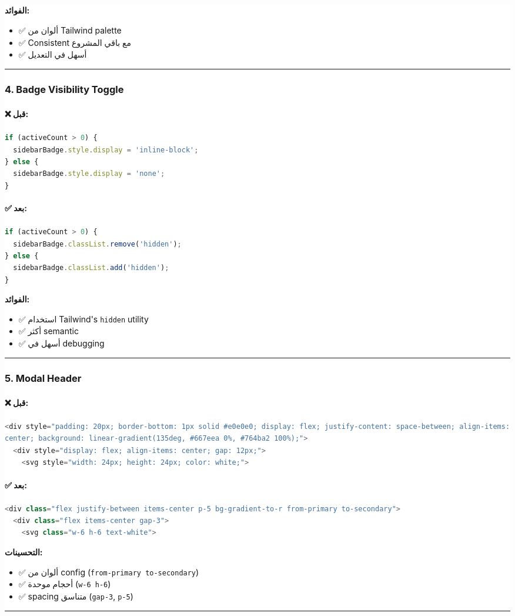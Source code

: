 **الفوائد:**
- ✅ ألوان من Tailwind palette
- ✅ Consistent مع باقي المشروع
- ✅ أسهل في التعديل

---

### 4. Badge Visibility Toggle

#### ❌ قبل:
```javascript
if (activeCount > 0) {
  sidebarBadge.style.display = 'inline-block';
} else {
  sidebarBadge.style.display = 'none';
}
```

#### ✅ بعد:
```javascript
if (activeCount > 0) {
  sidebarBadge.classList.remove('hidden');
} else {
  sidebarBadge.classList.add('hidden');
}
```

**الفوائد:**
- ✅ استخدام Tailwind's `hidden` utility
- ✅ أكثر semantic
- ✅ أسهل في debugging

---

### 5. Modal Header

#### ❌ قبل:
```javascript
<div style="padding: 20px; border-bottom: 1px solid #e0e0e0; display: flex; justify-content: space-between; align-items: center; background: linear-gradient(135deg, #667eea 0%, #764ba2 100%);">
  <div style="display: flex; align-items: center; gap: 12px;">
    <svg style="width: 24px; height: 24px; color: white;">
```

#### ✅ بعد:
```javascript
<div class="flex justify-between items-center p-5 bg-gradient-to-r from-primary to-secondary">
  <div class="flex items-center gap-3">
    <svg class="w-6 h-6 text-white">
```

**التحسينات:**
- ✅ ألوان من config (`from-primary to-secondary`)
- ✅ أحجام موحدة (`w-6 h-6`)
- ✅ spacing متناسق (`gap-3`, `p-5`)

---